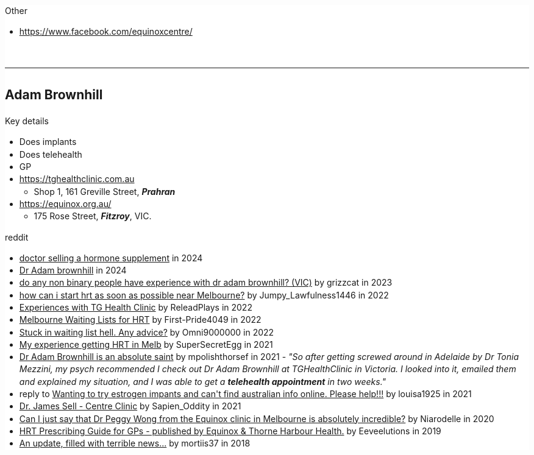 Other

* https://www.facebook.com/equinoxcentre/

<br />

---

## Adam Brownhill

Key details

* Does implants
* Does telehealth
* GP
* https://tghealthclinic.com.au
    * Shop 1, 161 Greville Street, ***Prahran***
* https://equinox.org.au/
    * 175 Rose Street, ***Fitzroy***, VIC.

reddit

* [doctor selling a hormone supplement](https://www.reddit.com/r/transgenderau/comments/1dpk107/doctor_selling_a_hormone_supplement/) in 2024
* [Dr Adam brownhill](https://www.reddit.com/r/transgenderau/comments/18y9fj7/dr_adam_brownhill/) in 2024
* [do any non binary people have experience with dr adam brownhill? (VIC)](https://www.reddit.com/r/transgenderau/comments/16q1tyi/do_any_non_binary_people_have_experience_with_dr/) by grizzcat in 2023
* [how can i start hrt as soon as possible near Melbourne?](https://www.reddit.com/r/transgenderau/comments/vessx0/how_can_i_start_hrt_as_soon_as_possible_near/) by Jumpy_Lawfulness1446 in 2022
* [Experiences with TG Health Clinic](https://www.reddit.com/r/transgenderau/comments/ved2kx/experiences_with_tg_health_clinic/) by ReleadPlays in 2022
* [Melbourne Waiting Lists for HRT](https://www.reddit.com/r/transgenderau/comments/ud06ah/melbourne_waiting_lists_for_hrt/) by First-Pride4049 in 2022
* [Stuck in waiting list hell. Any advice?](https://www.reddit.com/r/transgenderau/comments/sp6ips/stuck_in_waiting_list_hell_any_advice/) by Omni9000000 in 2022
* [My experience getting HRT in Melb](https://www.reddit.com/r/transgenderau/comments/rhoeb4/my_experience_getting_hrt_in_melb/) by SuperSecretEgg in 2021
* [Dr Adam Brownhill is an absolute saint](https://www.reddit.com/r/transgenderau/comments/r8ujwj/dr_adam_brownhill_is_an_absolute_saint/) by mpolishthorsef in 2021 - *"So after getting screwed around in Adelaide by Dr Tonia Mezzini, my psych recommended I check out Dr Adam Brownhill at TGHealthClinic in Victoria. I looked into it, emailed them and explained my situation, and I was able to get a* ***telehealth appointment*** *in two weeks."*
* reply to [Wanting to try estrogen impants and can't find australian info online. Please help!!!](https://www.reddit.com/r/transgenderau/comments/q30u9i/wanting_to_try_estrogen_impants_and_cant_find/hfp61d0/) by louisa1925 in 2021
* [Dr. James Sell - Centre Clinic](https://www.reddit.com/r/transgenderau/comments/lfou6o/dr_james_sell_centre_clinic/) by Sapien_Oddity in 2021
* [Can I just say that Dr Peggy Wong from the Equinox clinic in Melbourne is absolutely incredible?](https://www.reddit.com/r/transgenderau/comments/gjz6ck/can_i_just_say_that_dr_peggy_wong_from_the/) by Niarodelle in 2020
* [HRT Prescribing Guide for GPs - published by Equinox & Thorne Harbour Health.](https://www.reddit.com/r/transgenderau/comments/caglx0/hrt_prescribing_guide_for_gps_published_by/) by Eeveelutions in 2019
* [An update, filled with terrible news...](https://www.reddit.com/r/transgenderau/comments/85x1ol/an_update_filled_with_terrible_news/) by mortiis37 in 2018
